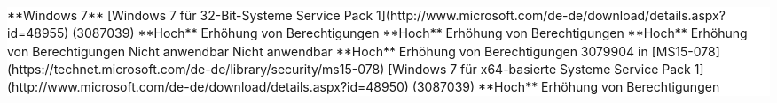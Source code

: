 </td>
</tr>
<tr>
<td style="border:1px solid black;" colspan="8">
**Windows 7**

</td>
</tr>
<tr>
<td style="border:1px solid black;">
[Windows 7 für 32-Bit-Systeme Service Pack 1](http://www.microsoft.com/de-de/download/details.aspx?id=48955)  
(3087039)

</td>
<td style="border:1px solid black;">
**Hoch**  
Erhöhung von Berechtigungen

</td>
<td style="border:1px solid black;">
**Hoch**  
Erhöhung von Berechtigungen

</td>
<td style="border:1px solid black;">
**Hoch**  
Erhöhung von Berechtigungen

</td>
<td style="border:1px solid black;">
Nicht anwendbar

</td>
<td style="border:1px solid black;">
Nicht anwendbar

</td>
<td style="border:1px solid black;">
**Hoch**  
Erhöhung von Berechtigungen

</td>
<td style="border:1px solid black;">
3079904 in [MS15-078](https://technet.microsoft.com/de-de/library/security/ms15-078)

</td>
</tr>
<tr>
<td style="border:1px solid black;">
[Windows 7 für x64-basierte Systeme Service Pack 1](http://www.microsoft.com/de-de/download/details.aspx?id=48950)  
(3087039)

</td>
<td style="border:1px solid black;">
**Hoch**  
Erhöhung von Berechtigungen
